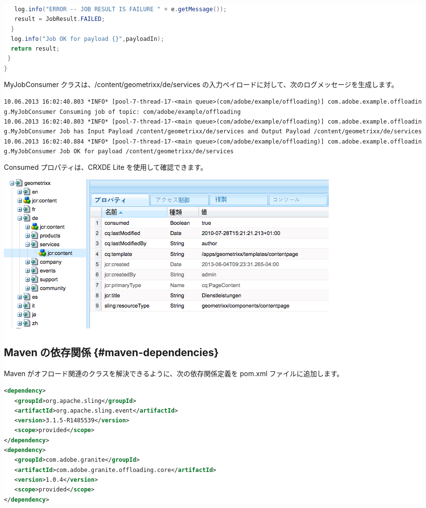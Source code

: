 ```java
   log.info("ERROR -- JOB RESULT IS FAILURE " + e.getMessage());
   result = JobResult.FAILED;
  }
  log.info("Job OK for payload {}",payloadIn);
  return result;
 }
}
```

MyJobConsumer クラスは、/content/geometrixx/de/services の入力ペイロードに対して、次のログメッセージを生成します。

```shell
10.06.2013 16:02:40.803 *INFO* [pool-7-thread-17-<main queue>(com/adobe/example/offloading)] com.adobe.example.offloading.MyJobConsumer Consuming job of topic: com/adobe/example/offloading
10.06.2013 16:02:40.803 *INFO* [pool-7-thread-17-<main queue>(com/adobe/example/offloading)] com.adobe.example.offloading.MyJobConsumer Job has Input Payload /content/geometrixx/de/services and Output Payload /content/geometrixx/de/services
10.06.2013 16:02:40.884 *INFO* [pool-7-thread-17-<main queue>(com/adobe/example/offloading)] com.adobe.example.offloading.MyJobConsumer Job OK for payload /content/geometrixx/de/services
```

Consumed プロパティは、CRXDE Lite を使用して確認できます。

![chlimage_1-25](assets/chlimage_1-25.png)

## Maven の依存関係 {#maven-dependencies}

Maven がオフロード関連のクラスを解決できるように、次の依存関係定義を pom.xml ファイルに追加します。

```xml
<dependency>
   <groupId>org.apache.sling</groupId>
   <artifactId>org.apache.sling.event</artifactId>
   <version>3.1.5-R1485539</version>
   <scope>provided</scope> 
</dependency>
<dependency>
   <groupId>com.adobe.granite</groupId>
   <artifactId>com.adobe.granite.offloading.core</artifactId>
   <version>1.0.4</version>
   <scope>provided</scope>
</dependency>
```
